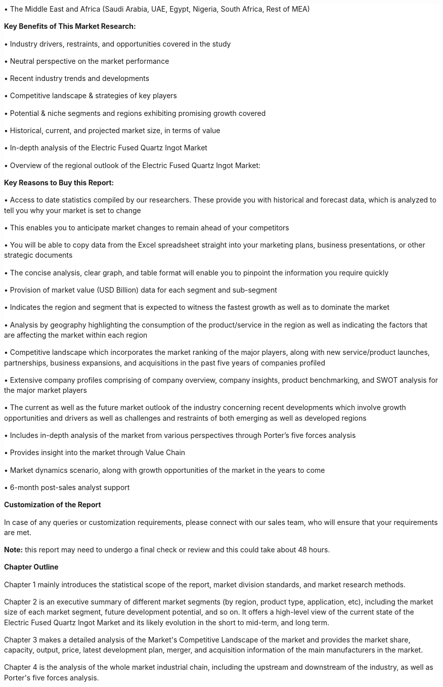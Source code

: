 • The Middle East and Africa (Saudi Arabia, UAE, Egypt, Nigeria, South Africa, Rest of MEA)</p><p>
</p><p>
<strong>Key Benefits of This Market Research:</strong></p><p>
• Industry drivers, restraints, and opportunities covered in the study</p><p>
• Neutral perspective on the market performance</p><p>
• Recent industry trends and developments</p><p>
• Competitive landscape &amp; strategies of key players</p><p>
• Potential &amp; niche segments and regions exhibiting promising growth covered</p><p>
• Historical, current, and projected market size, in terms of value</p><p>
• In-depth analysis of the Electric Fused Quartz Ingot Market</p><p>
• Overview of the regional outlook of the Electric Fused Quartz Ingot Market:</p><p>
</p><p>
<strong>Key Reasons to Buy this Report:</strong></p><p>
• Access to date statistics compiled by our researchers. These provide you with historical and forecast data, which is analyzed to tell you why your market is set to change</p><p>
• This enables you to anticipate market changes to remain ahead of your competitors</p><p>
• You will be able to copy data from the Excel spreadsheet straight into your marketing plans, business presentations, or other strategic documents</p><p>
• The concise analysis, clear graph, and table format will enable you to pinpoint the information you require quickly</p><p>
• Provision of market value (USD Billion) data for each segment and sub-segment</p><p>
• Indicates the region and segment that is expected to witness the fastest growth as well as to dominate the market</p><p>
• Analysis by geography highlighting the consumption of the product/service in the region as well as indicating the factors that are affecting the market within each region</p><p>
• Competitive landscape which incorporates the market ranking of the major players, along with new service/product launches, partnerships, business expansions, and acquisitions in the past five years of companies profiled</p><p>
• Extensive company profiles comprising of company overview, company insights, product benchmarking, and SWOT analysis for the major market players</p><p>
• The current as well as the future market outlook of the industry concerning recent developments which involve growth opportunities and drivers as well as challenges and restraints of both emerging as well as developed regions</p><p>
• Includes in-depth analysis of the market from various perspectives through Porter’s five forces analysis</p><p>
• Provides insight into the market through Value Chain</p><p>
• Market dynamics scenario, along with growth opportunities of the market in the years to come</p><p>
• 6-month post-sales analyst support</p><p>
</p><p></p><p>
<strong>Customization of the Report</strong></p><p>
In case of any queries or customization requirements, please connect with our sales team, who will ensure that your requirements are met.</p><p>
<strong>Note:</strong> this report may need to undergo a final check or review and this could take about 48 hours.</p><p>
</p><p>
<strong>Chapter Outline</strong></p><p>
Chapter 1 mainly introduces the statistical scope of the report, market division standards, and market research methods.</p><p>
</p><p>
Chapter 2 is an executive summary of different market segments (by region, product type, application, etc), including the market size of each market segment, future development potential, and so on. It offers a high-level view of the current state of the Electric Fused Quartz Ingot Market and its likely evolution in the short to mid-term, and long term.</p><p>
</p><p>
Chapter 3 makes a detailed analysis of the Market's Competitive Landscape of the market and provides the market share, capacity, output, price, latest development plan, merger, and acquisition information of the main manufacturers in the market.</p><p>
</p><p>
Chapter 4 is the analysis of the whole market industrial chain, including the upstream and downstream of the industry, as well as Porter's five forces analysis.</p><p>
</p><p>